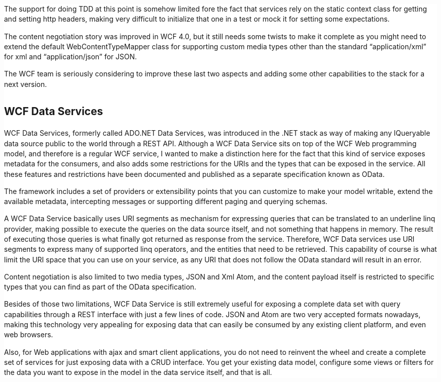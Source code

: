 The support for doing TDD at this point is somehow limited fore the fact
that services rely on the static context class for getting and setting
http headers, making very difficult to initialize that one in a test or
mock it for setting some expectations.

The content negotiation story was improved in WCF 4.0, but it still
needs some twists to make it complete as you might need to extend the
default WebContentTypeMapper class for supporting custom media types
other than the standard “application/xml” for xml and “application/json”
for JSON.

The WCF team is seriously considering to improve these last two aspects
and adding some other capabilities to the stack for a next version.

WCF Data Services
-----------------

WCF Data Services, formerly called ADO.NET Data Services, was introduced
in the .NET stack as way of making any IQueryable data source public to
the world through a REST API. Although a WCF Data Service sits on top of
the WCF Web programming model, and therefore is a regular WCF service, I
wanted to make a distinction here for the fact that this kind of service
exposes metadata for the consumers, and also adds some restrictions for
the URIs and the types that can be exposed in the service. All these
features and restrictions have been documented and published as a
separate specification known as OData. 

The framework includes a set of providers or extensibility points that
you can customize to make your model writable, extend the available
metadata, intercepting messages or supporting different paging and
querying schemas. 

A WCF Data Service basically uses URI segments as mechanism for
expressing queries that can be translated to an underline linq provider,
making possible to execute the queries on the data source itself, and
not something that happens in memory. The result of executing those
queries is what finally got returned as response from the service.
Therefore, WCF Data services use URI segments to express many of
supported linq operators, and the entities that need to be retrieved.
This capability of course is what limit the URI space that you can use
on your service, as any URI that does not follow the OData standard will
result in an error.

Content negotiation is also limited to two media types, JSON and Xml
Atom, and the content payload itself is restricted to specific types
that you can find as part of the OData specification.

Besides of those two limitations, WCF Data Service is still extremely
useful for exposing a complete data set with query capabilities through
a REST interface with just a few lines of code. JSON and Atom are two
very accepted formats nowadays, making this technology very appealing
for exposing data that can easily be consumed by any existing client
platform, and even web browsers.

Also, for Web applications with ajax and smart client applications, you
do not need to reinvent the wheel and create a complete set of services
for just exposing data with a CRUD interface. You get your existing data
model, configure some views or filters for the data you want to expose
in the model in the data service itself, and that is all.          

